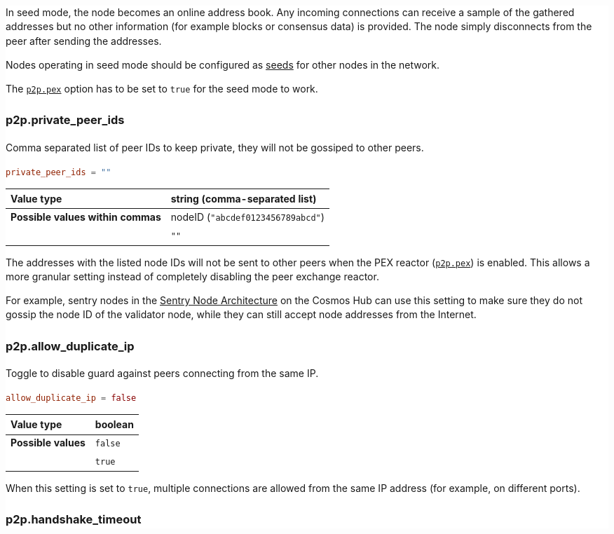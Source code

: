 In seed mode, the node becomes an online address book. Any incoming connections
can receive a sample of the gathered addresses but no other information (for
example blocks or consensus data) is provided. The node simply disconnects
from the peer after sending the addresses.

Nodes operating in seed mode should be configured as [seeds](#p2pseeds) for other
nodes in the network.

The [`p2p.pex`](#p2ppex) option has to be set to `true` for the seed mode to work.

### p2p.private_peer_ids

Comma separated list of peer IDs to keep private, they will not be gossiped to other peers.

```toml
private_peer_ids = ""
```

| Value type                        | string (comma-separated list)     |
|:----------------------------------|:----------------------------------|
| **Possible values within commas** | nodeID (`"abcdef0123456789abcd"`) |
|                                   | `""`                              |

The addresses with the listed node IDs will not be sent to other peers when the PEX reactor
([`p2p.pex`](#p2ppex)) is enabled. This allows a more granular setting instead of completely disabling the peer exchange
reactor.

For example, sentry nodes in the
[Sentry Node Architecture](https://forum.cosmos.network/t/sentry-node-architecture-overview/454) on the Cosmos Hub can
use this setting to make sure they do not gossip the node ID of the validator node, while they can still accept node
addresses from the Internet.

### p2p.allow_duplicate_ip

Toggle to disable guard against peers connecting from the same IP.

```toml
allow_duplicate_ip = false
```

| Value type          | boolean |
|:--------------------|:--------|
| **Possible values** | `false` |
|                     | `true`  |

When this setting is set to `true`, multiple connections are allowed from the same IP address (for example, on different
ports).

### p2p.handshake_timeout
